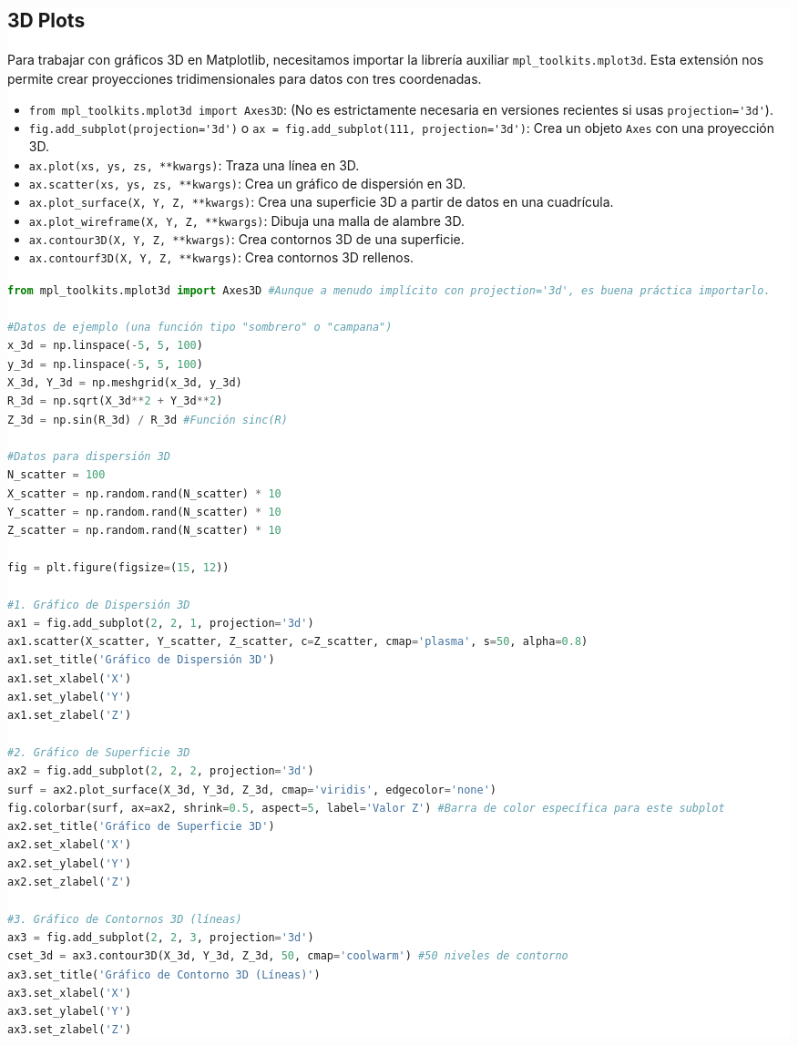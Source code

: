 

## 3D Plots

Para trabajar con gráficos 3D en Matplotlib, necesitamos importar la librería auxiliar `mpl_toolkits.mplot3d`. Esta extensión nos permite crear proyecciones tridimensionales para datos con tres coordenadas.

- `from mpl_toolkits.mplot3d import Axes3D`: (No es estrictamente necesaria en versiones recientes si usas `projection='3d'`).
- `fig.add_subplot(projection='3d')` o `ax = fig.add_subplot(111, projection='3d')`: Crea un objeto `Axes` con una proyección 3D.
- `ax.plot(xs, ys, zs, **kwargs)`: Traza una línea en 3D.
- `ax.scatter(xs, ys, zs, **kwargs)`: Crea un gráfico de dispersión en 3D.
- `ax.plot_surface(X, Y, Z, **kwargs)`: Crea una superficie 3D a partir de datos en una cuadrícula.
- `ax.plot_wireframe(X, Y, Z, **kwargs)`: Dibuja una malla de alambre 3D.
- `ax.contour3D(X, Y, Z, **kwargs)`: Crea contornos 3D de una superficie.
- `ax.contourf3D(X, Y, Z, **kwargs)`: Crea contornos 3D rellenos.


```python
from mpl_toolkits.mplot3d import Axes3D #Aunque a menudo implícito con projection='3d', es buena práctica importarlo.

#Datos de ejemplo (una función tipo "sombrero" o "campana")
x_3d = np.linspace(-5, 5, 100)
y_3d = np.linspace(-5, 5, 100)
X_3d, Y_3d = np.meshgrid(x_3d, y_3d)
R_3d = np.sqrt(X_3d**2 + Y_3d**2)
Z_3d = np.sin(R_3d) / R_3d #Función sinc(R)

#Datos para dispersión 3D
N_scatter = 100
X_scatter = np.random.rand(N_scatter) * 10
Y_scatter = np.random.rand(N_scatter) * 10
Z_scatter = np.random.rand(N_scatter) * 10

fig = plt.figure(figsize=(15, 12))

#1. Gráfico de Dispersión 3D
ax1 = fig.add_subplot(2, 2, 1, projection='3d')
ax1.scatter(X_scatter, Y_scatter, Z_scatter, c=Z_scatter, cmap='plasma', s=50, alpha=0.8)
ax1.set_title('Gráfico de Dispersión 3D')
ax1.set_xlabel('X')
ax1.set_ylabel('Y')
ax1.set_zlabel('Z')

#2. Gráfico de Superficie 3D
ax2 = fig.add_subplot(2, 2, 2, projection='3d')
surf = ax2.plot_surface(X_3d, Y_3d, Z_3d, cmap='viridis', edgecolor='none')
fig.colorbar(surf, ax=ax2, shrink=0.5, aspect=5, label='Valor Z') #Barra de color específica para este subplot
ax2.set_title('Gráfico de Superficie 3D')
ax2.set_xlabel('X')
ax2.set_ylabel('Y')
ax2.set_zlabel('Z')

#3. Gráfico de Contornos 3D (líneas)
ax3 = fig.add_subplot(2, 2, 3, projection='3d')
cset_3d = ax3.contour3D(X_3d, Y_3d, Z_3d, 50, cmap='coolwarm') #50 niveles de contorno
ax3.set_title('Gráfico de Contorno 3D (Líneas)')
ax3.set_xlabel('X')
ax3.set_ylabel('Y')
ax3.set_zlabel('Z')

```